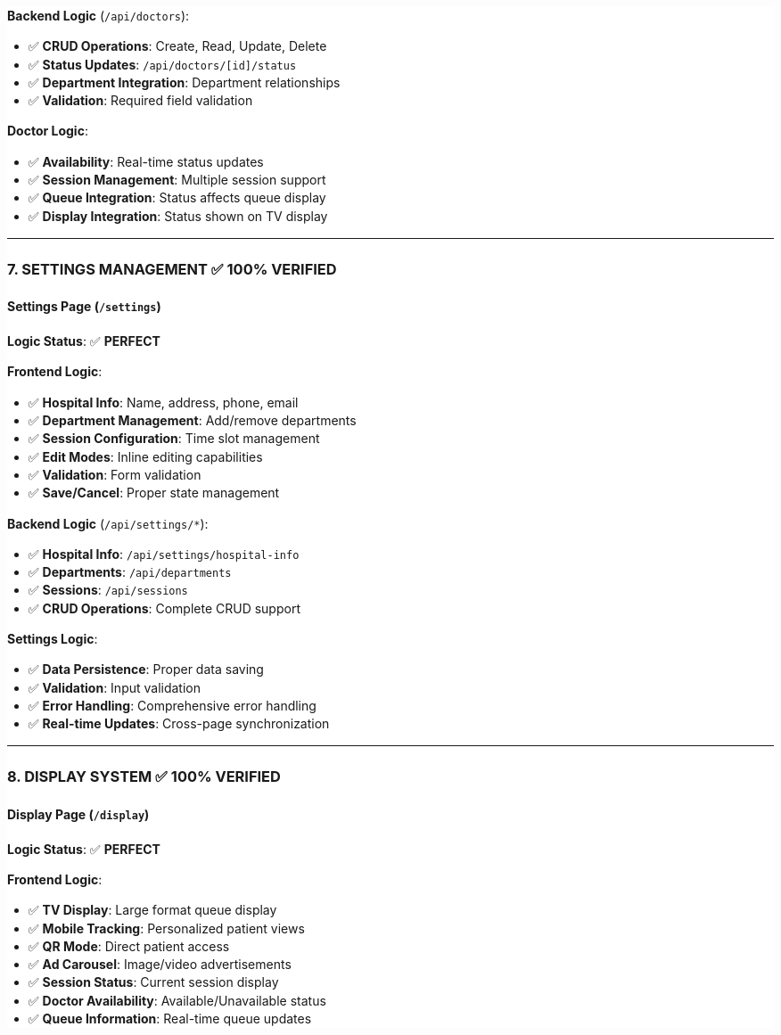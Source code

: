 **Backend Logic** (`/api/doctors`):
- ✅ **CRUD Operations**: Create, Read, Update, Delete
- ✅ **Status Updates**: `/api/doctors/[id]/status`
- ✅ **Department Integration**: Department relationships
- ✅ **Validation**: Required field validation

**Doctor Logic**:
- ✅ **Availability**: Real-time status updates
- ✅ **Session Management**: Multiple session support
- ✅ **Queue Integration**: Status affects queue display
- ✅ **Display Integration**: Status shown on TV display

---

### **7. SETTINGS MANAGEMENT** ✅ **100% VERIFIED**

#### **Settings Page** (`/settings`)
**Logic Status**: ✅ **PERFECT**

**Frontend Logic**:
- ✅ **Hospital Info**: Name, address, phone, email
- ✅ **Department Management**: Add/remove departments
- ✅ **Session Configuration**: Time slot management
- ✅ **Edit Modes**: Inline editing capabilities
- ✅ **Validation**: Form validation
- ✅ **Save/Cancel**: Proper state management

**Backend Logic** (`/api/settings/*`):
- ✅ **Hospital Info**: `/api/settings/hospital-info`
- ✅ **Departments**: `/api/departments`
- ✅ **Sessions**: `/api/sessions`
- ✅ **CRUD Operations**: Complete CRUD support

**Settings Logic**:
- ✅ **Data Persistence**: Proper data saving
- ✅ **Validation**: Input validation
- ✅ **Error Handling**: Comprehensive error handling
- ✅ **Real-time Updates**: Cross-page synchronization

---

### **8. DISPLAY SYSTEM** ✅ **100% VERIFIED**

#### **Display Page** (`/display`)
**Logic Status**: ✅ **PERFECT**

**Frontend Logic**:
- ✅ **TV Display**: Large format queue display
- ✅ **Mobile Tracking**: Personalized patient views
- ✅ **QR Mode**: Direct patient access
- ✅ **Ad Carousel**: Image/video advertisements
- ✅ **Session Status**: Current session display
- ✅ **Doctor Availability**: Available/Unavailable status
- ✅ **Queue Information**: Real-time queue updates
